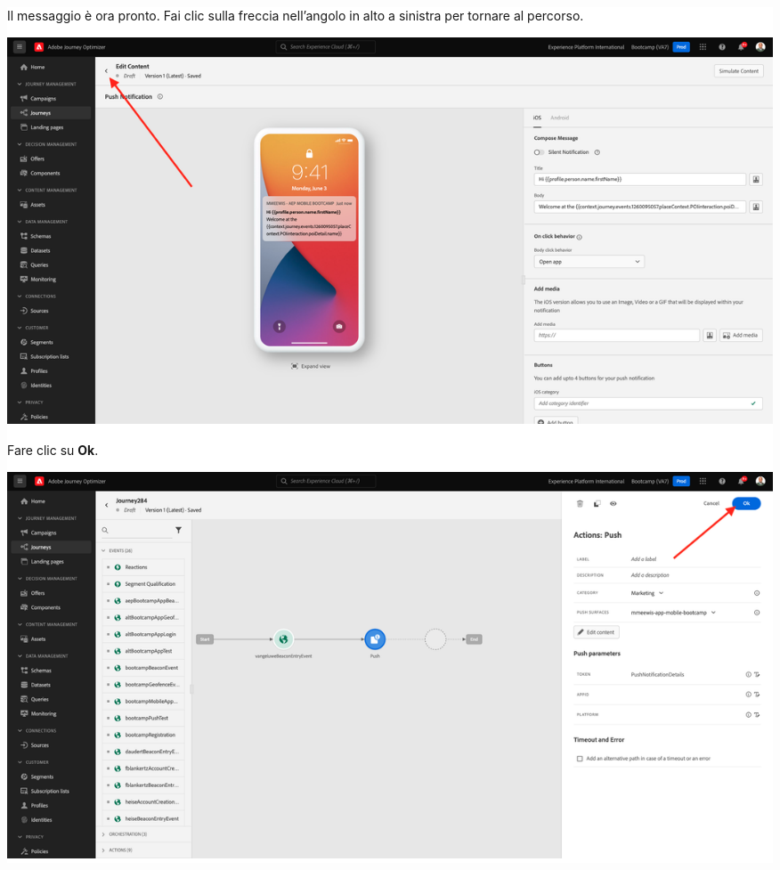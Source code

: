 Il messaggio è ora pronto. Fai clic sulla freccia nell’angolo in alto a sinistra per tornare al percorso.

![ACOP](./images/jomsg11.png)

Fare clic su **Ok**.

![ACOP](./images/jomsg14.png)
